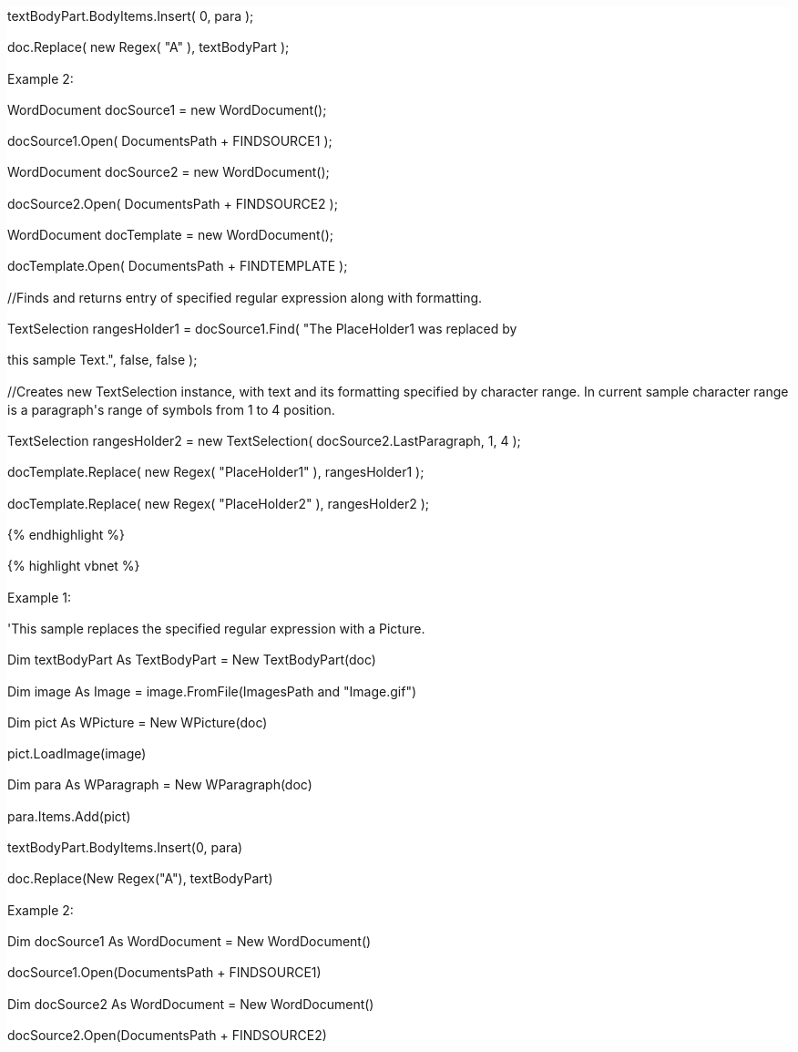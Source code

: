 
textBodyPart.BodyItems.Insert( 0, para );

doc.Replace( new Regex( "A" ), textBodyPart );



Example 2:



WordDocument docSource1 = new WordDocument();

docSource1.Open( DocumentsPath + FINDSOURCE1 );

WordDocument docSource2 = new WordDocument();

docSource2.Open( DocumentsPath + FINDSOURCE2 );

WordDocument docTemplate = new WordDocument();

docTemplate.Open( DocumentsPath + FINDTEMPLATE );



//Finds and returns entry of specified regular expression along with formatting.

TextSelection rangesHolder1 = docSource1.Find( "The PlaceHolder1 was replaced by

this sample Text.", false, false );



//Creates new TextSelection instance, with text and its formatting specified by character range. In current sample character range is a paragraph's range of symbols from 1 to 4 position.

TextSelection rangesHolder2 = new TextSelection( docSource2.LastParagraph, 1, 4 );



docTemplate.Replace( new Regex( "PlaceHolder1" ), rangesHolder1 );

docTemplate.Replace( new Regex( "PlaceHolder2" ), rangesHolder2 );

{% endhighlight %}

{% highlight vbnet %}



Example 1:



'This sample replaces the specified regular expression with a Picture.

Dim textBodyPart As TextBodyPart = New TextBodyPart(doc)

Dim image As Image = image.FromFile(ImagesPath and "Image.gif")

Dim pict As WPicture = New WPicture(doc)

pict.LoadImage(image)



Dim para As WParagraph = New WParagraph(doc)

para.Items.Add(pict)

textBodyPart.BodyItems.Insert(0, para)

doc.Replace(New Regex("A"), textBodyPart) 



Example 2:



Dim docSource1 As WordDocument = New WordDocument()

docSource1.Open(DocumentsPath + FINDSOURCE1)

Dim docSource2 As WordDocument = New WordDocument()

docSource2.Open(DocumentsPath + FINDSOURCE2)

